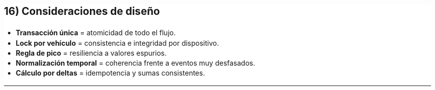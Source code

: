 
## 16) Consideraciones de diseño

- **Transacción única** = atomicidad de todo el flujo.
- **Lock por vehículo** = consistencia e integridad por dispositivo.
- **Regla de pico** = resiliencia a valores espurios.
- **Normalización temporal** = coherencia frente a eventos muy desfasados.
- **Cálculo por deltas** = idempotencia y sumas consistentes.

---